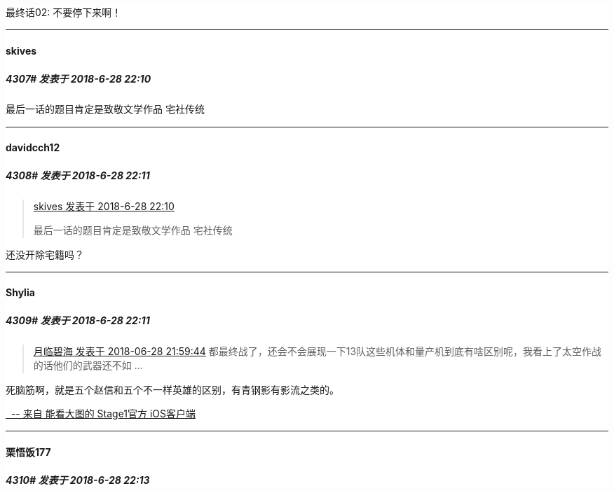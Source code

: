 最终话02: 不要停下来啊！







*****

####  skives  
##### 4307#       发表于 2018-6-28 22:10




最后一话的题目肯定是致敬文学作品 宅社传统







*****

####  davidcch12  
##### 4308#       发表于 2018-6-28 22:11


<blockquote><a href="httphttps://bbs.saraba1st.com/2b/forum.php?mod=redirect&amp;goto=findpost&amp;pid=40149723&amp;ptid=1716738" target="_blank">skives 发表于 2018-6-28 22:10</a>

最后一话的题目肯定是致敬文学作品 宅社传统</blockquote>
还没开除宅籍吗？







*****

####  Shylia  
##### 4309#       发表于 2018-6-28 22:11


<blockquote><a href="httphttps://bbs.saraba1st.com/2b/forum.php?mod=redirect&amp;goto=findpost&amp;pid=40149615&amp;ptid=1716738" target="_blank">月临碧海 发表于 2018-06-28 21:59:44</a>
都最终战了，还会不会展现一下13队这些机体和量产机到底有啥区别呢，我看上了太空作战的话他们的武器还不如 ...</blockquote>死脑筋啊，就是五个赵信和五个不一样英雄的区别，有青钢影有影流之类的。

[  -- 来自 能看大图的 Stage1官方 iOS客户端](https://itunes.apple.com/fi/app/saraba1st/id1221237470?mt=8)







*****

####  栗悟饭177  
##### 4310#       发表于 2018-6-28 22:13

